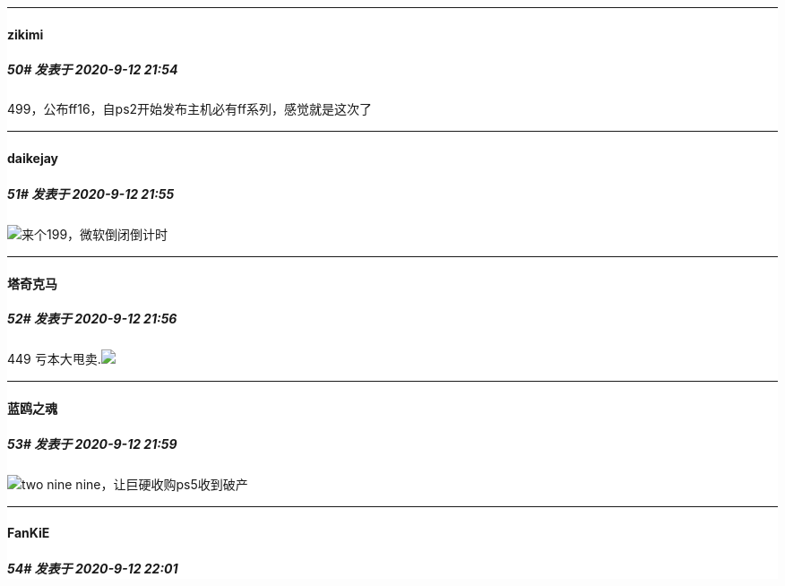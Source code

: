 
-----

####  zikimi  
##### 50#       发表于 2020-9-12 21:54




499，公布ff16，自ps2开始发布主机必有ff系列，感觉就是这次了







-----

####  daikejay  
##### 51#       发表于 2020-9-12 21:55



<img src="https://static.saraba1st.com/image/smiley/face2017/037.png" referrerpolicy="no-referrer">来个199，微软倒闭倒计时







-----

####  塔奇克马  
##### 52#       发表于 2020-9-12 21:56




449 亏本大甩卖.<img src="https://static.saraba1st.com/image/smiley/face2017/049.png" referrerpolicy="no-referrer">







-----

####  蓝鸥之魂  
##### 53#       发表于 2020-9-12 21:59



<img src="https://static.saraba1st.com/image/smiley/face2017/065.png" referrerpolicy="no-referrer">two nine nine，让巨硬收购ps5收到破产







-----

####  FanKiE  
##### 54#       发表于 2020-9-12 22:01
